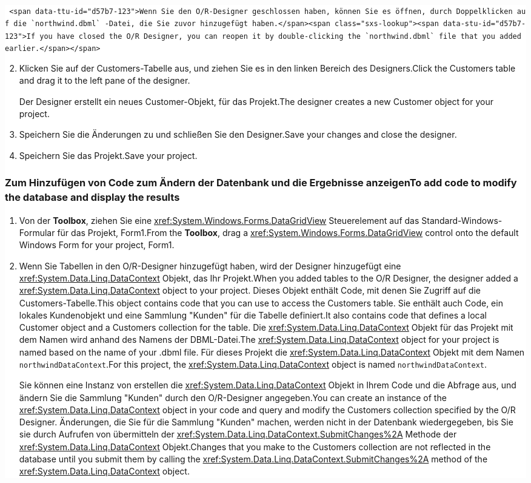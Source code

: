      <span data-ttu-id="d57b7-123">Wenn Sie den O/R-Designer geschlossen haben, können Sie es öffnen, durch Doppelklicken auf die `northwind.dbml` -Datei, die Sie zuvor hinzugefügt haben.</span><span class="sxs-lookup"><span data-stu-id="d57b7-123">If you have closed the O/R Designer, you can reopen it by double-clicking the `northwind.dbml` file that you added earlier.</span></span>  
  
2.  <span data-ttu-id="d57b7-124">Klicken Sie auf der Customers-Tabelle aus, und ziehen Sie es in den linken Bereich des Designers.</span><span class="sxs-lookup"><span data-stu-id="d57b7-124">Click the Customers table and drag it to the left pane of the designer.</span></span>  
  
     <span data-ttu-id="d57b7-125">Der Designer erstellt ein neues Customer-Objekt, für das Projekt.</span><span class="sxs-lookup"><span data-stu-id="d57b7-125">The designer creates a new Customer object for your project.</span></span>  
  
3.  <span data-ttu-id="d57b7-126">Speichern Sie die Änderungen zu und schließen Sie den Designer.</span><span class="sxs-lookup"><span data-stu-id="d57b7-126">Save your changes and close the designer.</span></span>  
  
4.  <span data-ttu-id="d57b7-127">Speichern Sie das Projekt.</span><span class="sxs-lookup"><span data-stu-id="d57b7-127">Save your project.</span></span>  
  
### <a name="to-add-code-to-modify-the-database-and-display-the-results"></a><span data-ttu-id="d57b7-128">Zum Hinzufügen von Code zum Ändern der Datenbank und die Ergebnisse anzeigen</span><span class="sxs-lookup"><span data-stu-id="d57b7-128">To add code to modify the database and display the results</span></span>  
  
1.  <span data-ttu-id="d57b7-129">Von der **Toolbox**, ziehen Sie eine <xref:System.Windows.Forms.DataGridView> Steuerelement auf das Standard-Windows-Formular für das Projekt, Form1.</span><span class="sxs-lookup"><span data-stu-id="d57b7-129">From the **Toolbox**, drag a <xref:System.Windows.Forms.DataGridView> control onto the default Windows Form for your project, Form1.</span></span>  
  
2.  <span data-ttu-id="d57b7-130">Wenn Sie Tabellen in den O/R-Designer hinzugefügt haben, wird der Designer hinzugefügt eine <xref:System.Data.Linq.DataContext> Objekt, das Ihr Projekt.</span><span class="sxs-lookup"><span data-stu-id="d57b7-130">When you added tables to the O/R Designer, the designer added a <xref:System.Data.Linq.DataContext> object to your project.</span></span> <span data-ttu-id="d57b7-131">Dieses Objekt enthält Code, mit denen Sie Zugriff auf die Customers-Tabelle.</span><span class="sxs-lookup"><span data-stu-id="d57b7-131">This object contains code that you can use to access the Customers table.</span></span> <span data-ttu-id="d57b7-132">Sie enthält auch Code, ein lokales Kundenobjekt und eine Sammlung "Kunden" für die Tabelle definiert.</span><span class="sxs-lookup"><span data-stu-id="d57b7-132">It also contains code that defines  a local Customer object and a Customers collection for the table.</span></span> <span data-ttu-id="d57b7-133">Die <xref:System.Data.Linq.DataContext> Objekt für das Projekt mit dem Namen wird anhand des Namens der DBML-Datei.</span><span class="sxs-lookup"><span data-stu-id="d57b7-133">The <xref:System.Data.Linq.DataContext> object for your project is named based on the name of your .dbml file.</span></span> <span data-ttu-id="d57b7-134">Für dieses Projekt die <xref:System.Data.Linq.DataContext> Objekt mit dem Namen `northwindDataContext`.</span><span class="sxs-lookup"><span data-stu-id="d57b7-134">For this project, the <xref:System.Data.Linq.DataContext> object is named `northwindDataContext`.</span></span>  
  
     <span data-ttu-id="d57b7-135">Sie können eine Instanz von erstellen die <xref:System.Data.Linq.DataContext> Objekt in Ihrem Code und die Abfrage aus, und ändern Sie die Sammlung "Kunden" durch den O/R-Designer angegeben.</span><span class="sxs-lookup"><span data-stu-id="d57b7-135">You can create an instance of the <xref:System.Data.Linq.DataContext> object in your code and query and modify the Customers collection specified by the O/R Designer.</span></span> <span data-ttu-id="d57b7-136">Änderungen, die Sie für die Sammlung "Kunden" machen, werden nicht in der Datenbank wiedergegeben, bis Sie sie durch Aufrufen von übermitteln der <xref:System.Data.Linq.DataContext.SubmitChanges%2A> Methode der <xref:System.Data.Linq.DataContext> Objekt.</span><span class="sxs-lookup"><span data-stu-id="d57b7-136">Changes that you make to the Customers collection are not reflected in the database until you submit them by calling the <xref:System.Data.Linq.DataContext.SubmitChanges%2A> method of the <xref:System.Data.Linq.DataContext> object.</span></span>  
  